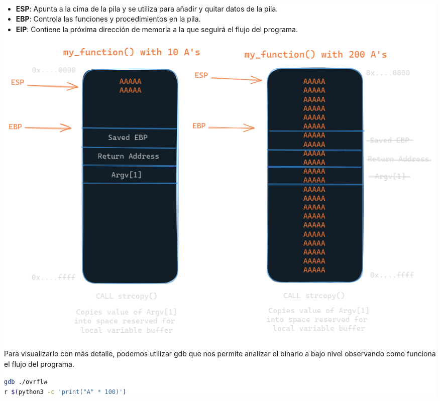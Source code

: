 - **ESP**: Apunta a la cima de la pila y se utiliza para añadir y quitar datos de la pila.
- **EBP**: Controla las funciones y procedimientos en la pila.
- **EIP**: Contiene la próxima dirección de memoria a la que seguirá el flujo del programa.

![BOF-ovrflw](/assets/img/bof/BOF-ESP-EBP.png)

Para visualizarlo con más detalle, podemos utilizar gdb que nos permite analizar el binario a bajo nivel observando como funciona el flujo del programa.

```bash
gdb ./ovrflw
r $(python3 -c 'print("A" * 100)')
```
